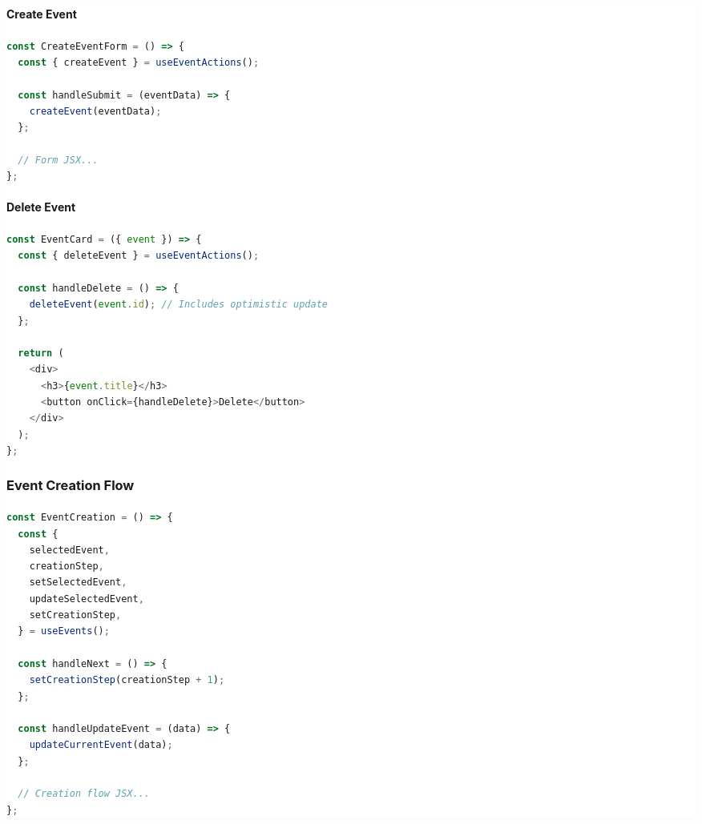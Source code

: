 #### Create Event

```javascript
const CreateEventForm = () => {
  const { createEvent } = useEventActions();

  const handleSubmit = (eventData) => {
    createEvent(eventData);
  };

  // Form JSX...
};
```

#### Delete Event

```javascript
const EventCard = ({ event }) => {
  const { deleteEvent } = useEventActions();

  const handleDelete = () => {
    deleteEvent(event.id); // Includes optimistic update
  };

  return (
    <div>
      <h3>{event.title}</h3>
      <button onClick={handleDelete}>Delete</button>
    </div>
  );
};
```

### Event Creation Flow

```javascript
const EventCreation = () => {
  const {
    selectedEvent,
    creationStep,
    setSelectedEvent,
    updateSelectedEvent,
    setCreationStep,
  } = useEvents();

  const handleNext = () => {
    setCreationStep(creationStep + 1);
  };

  const handleUpdateEvent = (data) => {
    updateCurrentEvent(data);
  };

  // Creation flow JSX...
};
```
